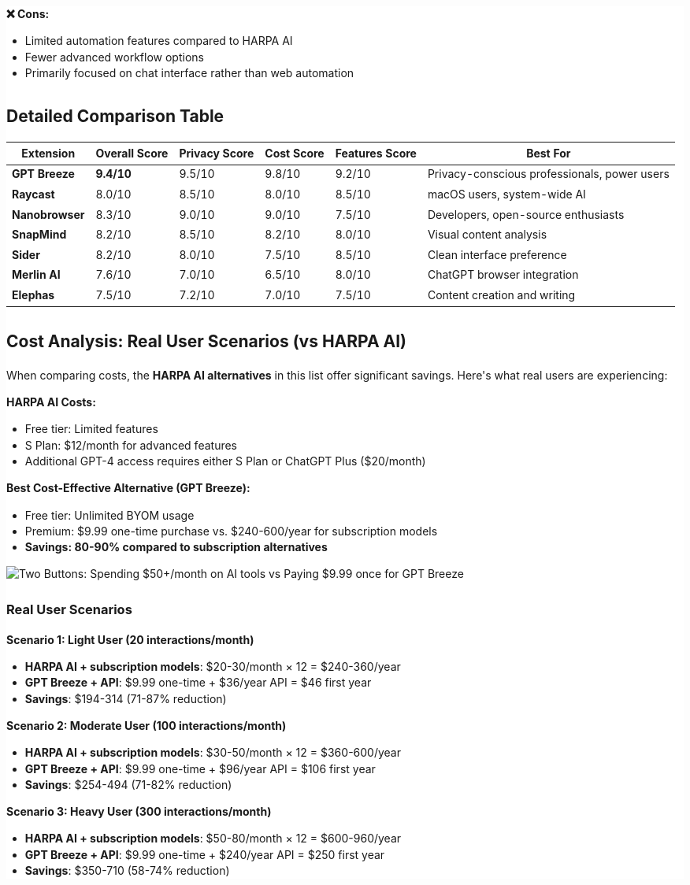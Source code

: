 **❌ Cons:**
- Limited automation features compared to HARPA AI
- Fewer advanced workflow options
- Primarily focused on chat interface rather than web automation

## Detailed Comparison Table

| Extension | Overall Score | Privacy Score | Cost Score | Features Score | Best For |
|-----------|---------------|---------------|------------|----------------|----------|
| **GPT Breeze** | **9.4/10** | 9.5/10 | 9.8/10 | 9.2/10 | Privacy-conscious professionals, power users |
| **Raycast** | 8.0/10 | 8.5/10 | 8.0/10 | 8.5/10 | macOS users, system-wide AI |
| **Nanobrowser** | 8.3/10 | 9.0/10 | 9.0/10 | 7.5/10 | Developers, open-source enthusiasts |
| **SnapMind** | 8.2/10 | 8.5/10 | 8.2/10 | 8.0/10 | Visual content analysis |
| **Sider** | 8.2/10 | 8.0/10 | 7.5/10 | 8.5/10 | Clean interface preference |
| **Merlin AI** | 7.6/10 | 7.0/10 | 6.5/10 | 8.0/10 | ChatGPT browser integration |
| **Elephas** | 7.5/10 | 7.2/10 | 7.0/10 | 7.5/10 | Content creation and writing |

## Cost Analysis: Real User Scenarios (vs HARPA AI)

When comparing costs, the **HARPA AI alternatives** in this list offer significant savings. Here's what real users are experiencing:

**HARPA AI Costs:**
- Free tier: Limited features
- S Plan: $12/month for advanced features
- Additional GPT-4 access requires either S Plan or ChatGPT Plus ($20/month)

**Best Cost-Effective Alternative (GPT Breeze):**
- Free tier: Unlimited BYOM usage
- Premium: $9.99 one-time purchase vs. $240-600/year for subscription models
- **Savings: 80-90% compared to subscription alternatives**

![Two Buttons: Spending $50+/month on AI tools vs Paying $9.99 once for GPT Breeze](https://i.imgflip.com/a9vuf5.jpg "Two Buttons meme comparing expensive monthly subscriptions to one-time payment for GPT Breeze")

### Real User Scenarios

**Scenario 1: Light User (20 interactions/month)**
- **HARPA AI + subscription models**: $20-30/month × 12 = $240-360/year
- **GPT Breeze + API**: $9.99 one-time + $36/year API = $46 first year
- **Savings**: $194-314 (71-87% reduction)

**Scenario 2: Moderate User (100 interactions/month)**
- **HARPA AI + subscription models**: $30-50/month × 12 = $360-600/year
- **GPT Breeze + API**: $9.99 one-time + $96/year API = $106 first year
- **Savings**: $254-494 (71-82% reduction)

**Scenario 3: Heavy User (300 interactions/month)**
- **HARPA AI + subscription models**: $50-80/month × 12 = $600-960/year
- **GPT Breeze + API**: $9.99 one-time + $240/year API = $250 first year
- **Savings**: $350-710 (58-74% reduction)
